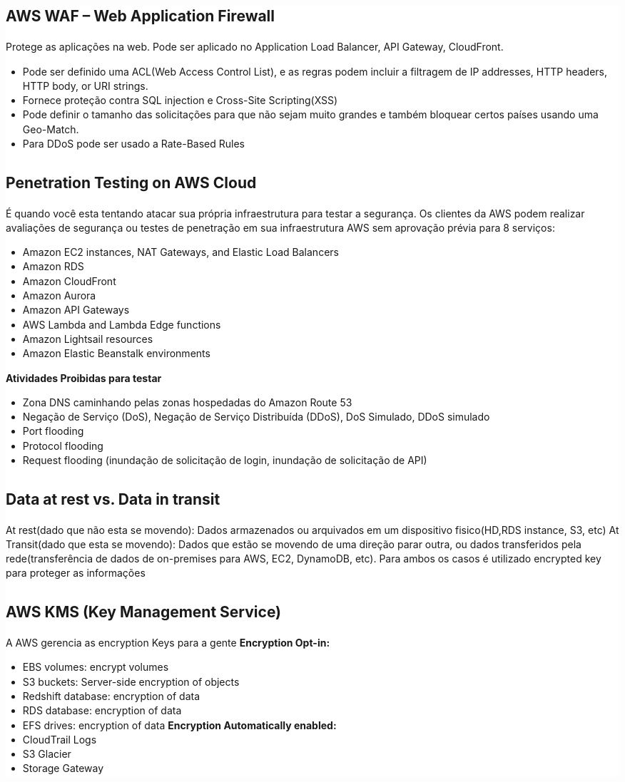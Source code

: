 ## AWS WAF – Web Application Firewall
Protege as aplicações na web. Pode ser aplicado no Application Load Balancer, API Gateway, CloudFront.
- Pode ser definido uma ACL(Web Access Control List), e as regras podem incluir a filtragem de  IP addresses, HTTP headers, HTTP body, or URI strings.
- Fornece proteção contra SQL injection e Cross-Site Scripting(XSS)
- Pode definir o tamanho das solicitações para que não sejam muito grandes e também bloquear certos países usando uma Geo-Match.
- Para DDoS pode ser usado a Rate-Based Rules

## Penetration Testing on AWS Cloud
É quando você esta tentando atacar sua própria infraestrutura para testar a segurança.
Os clientes da AWS podem realizar avaliações de segurança ou testes de penetração em sua infraestrutura AWS sem aprovação prévia para 8 serviços:
- Amazon EC2 instances, NAT Gateways, and Elastic Load Balancers
- Amazon RDS
- Amazon CloudFront
- Amazon Aurora
- Amazon API Gateways
- AWS Lambda and Lambda Edge functions
- Amazon Lightsail resources
- Amazon Elastic Beanstalk environments

**Atividades Proibidas para testar**
- Zona DNS caminhando pelas zonas hospedadas do Amazon Route 53
- Negação de Serviço (DoS), Negação de Serviço Distribuída (DDoS), DoS Simulado, DDoS simulado
- Port flooding
- Protocol flooding
- Request flooding (inundação de solicitação de login, inundação de solicitação de API)

## Data at rest vs. Data in transit
At rest(dado que não esta se movendo): Dados armazenados ou arquivados em um dispositivo fisico(HD,RDS instance, S3, etc)
At Transit(dado que esta se movendo): Dados que estão se movendo de uma direção parar outra, ou dados transferidos pela rede(transferência de dados de on-premises para AWS, EC2, DynamoDB, etc).
Para ambos os casos é utilizado encrypted key para proteger as informações

## AWS KMS (Key Management Service)
A AWS gerencia as encryption Keys para a gente
**Encryption Opt-in:**
- EBS volumes: encrypt volumes
- S3 buckets: Server-side encryption of objects
- Redshift database: encryption of data
- RDS database: encryption of data
- EFS drives: encryption of data
**Encryption Automatically enabled:**
- CloudTrail Logs
- S3 Glacier
- Storage Gateway
